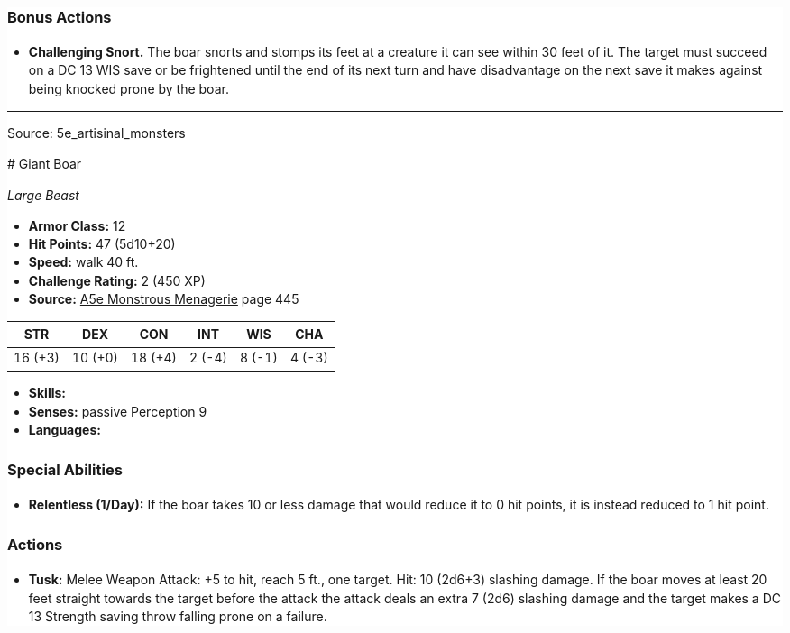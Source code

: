 ### Bonus Actions

- **Challenging Snort.** The boar snorts and stomps its feet at a creature it can see within 30 feet of it. The target must succeed on a DC 13 WIS save or be frightened until the end of its next turn and have disadvantage on the next save it makes against being knocked prone by the boar.

</statblock>




---

Source: 5e_artisinal_monsters

<statblock>
# Giant Boar

*Large* *Beast*

- **Armor Class:** 12
- **Hit Points:** 47 (5d10+20)
- **Speed:** walk 40 ft.
- **Challenge Rating:** 2 (450 XP)
- **Source:** [A5e Monstrous Menagerie](https://enpublishingrpg.com/products/level-up-monstrous-menagerie-a5e) page 445

| STR | DEX | CON | INT | WIS | CHA |
| --- | --- | --- | --- | --- | --- |
| 16 (+3) | 10 (+0) | 18 (+4) | 2 (-4) | 8 (-1) | 4 (-3) |

- **Skills:** 
- **Senses:** passive Perception 9
- **Languages:** 

### Special Abilities

- **Relentless (1/Day):** If the boar takes 10 or less damage that would reduce it to 0 hit points, it is instead reduced to 1 hit point.

### Actions

- **Tusk:** Melee Weapon Attack: +5 to hit, reach 5 ft., one target. Hit: 10 (2d6+3) slashing damage. If the boar moves at least 20 feet straight towards the target before the attack  the attack deals an extra 7 (2d6) slashing damage and the target makes a DC 13 Strength saving throw  falling prone on a failure.


</statblock>


